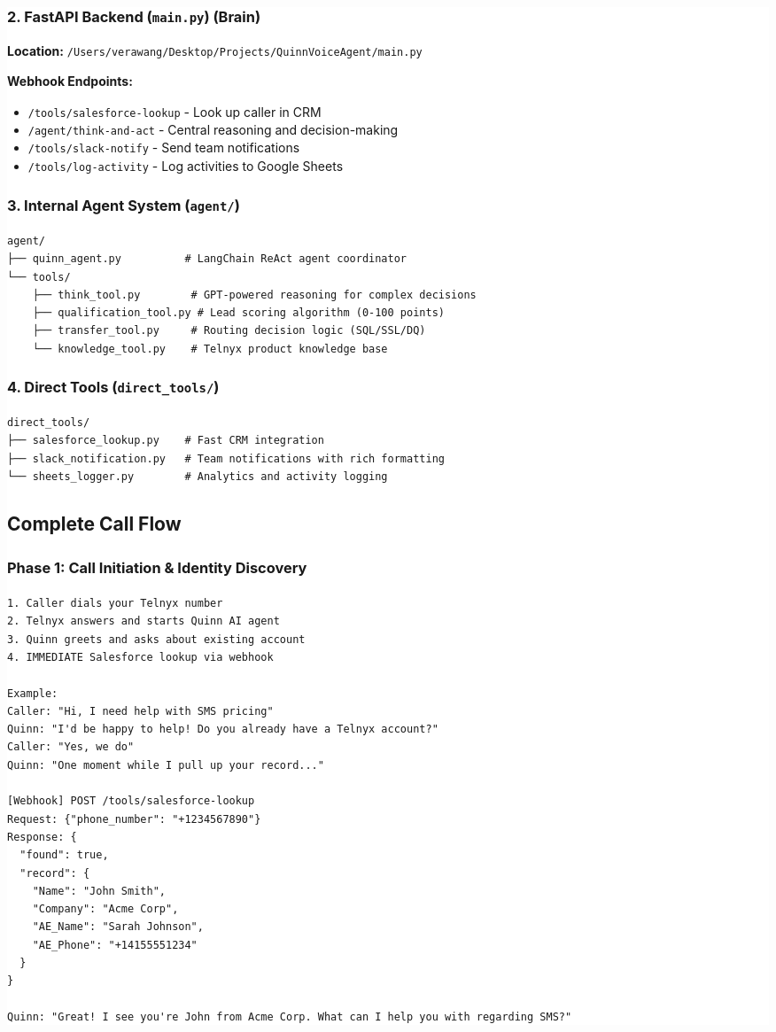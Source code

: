 ### 2. **FastAPI Backend** (`main.py`) (Brain)
**Location:** `/Users/verawang/Desktop/Projects/QuinnVoiceAgent/main.py`

**Webhook Endpoints:**
- `/tools/salesforce-lookup` - Look up caller in CRM
- `/agent/think-and-act` - Central reasoning and decision-making
- `/tools/slack-notify` - Send team notifications
- `/tools/log-activity` - Log activities to Google Sheets

### 3. **Internal Agent System** (`agent/`)
```
agent/
├── quinn_agent.py          # LangChain ReAct agent coordinator
└── tools/
    ├── think_tool.py        # GPT-powered reasoning for complex decisions
    ├── qualification_tool.py # Lead scoring algorithm (0-100 points)
    ├── transfer_tool.py     # Routing decision logic (SQL/SSL/DQ)
    └── knowledge_tool.py    # Telnyx product knowledge base
```

### 4. **Direct Tools** (`direct_tools/`)
```
direct_tools/
├── salesforce_lookup.py    # Fast CRM integration
├── slack_notification.py   # Team notifications with rich formatting
└── sheets_logger.py        # Analytics and activity logging
```

## Complete Call Flow

### Phase 1: Call Initiation & Identity Discovery
```
1. Caller dials your Telnyx number
2. Telnyx answers and starts Quinn AI agent
3. Quinn greets and asks about existing account
4. IMMEDIATE Salesforce lookup via webhook

Example:
Caller: "Hi, I need help with SMS pricing"
Quinn: "I'd be happy to help! Do you already have a Telnyx account?"
Caller: "Yes, we do"
Quinn: "One moment while I pull up your record..."

[Webhook] POST /tools/salesforce-lookup 
Request: {"phone_number": "+1234567890"}
Response: {
  "found": true, 
  "record": {
    "Name": "John Smith", 
    "Company": "Acme Corp",
    "AE_Name": "Sarah Johnson",
    "AE_Phone": "+14155551234"
  }
}

Quinn: "Great! I see you're John from Acme Corp. What can I help you with regarding SMS?"
```
